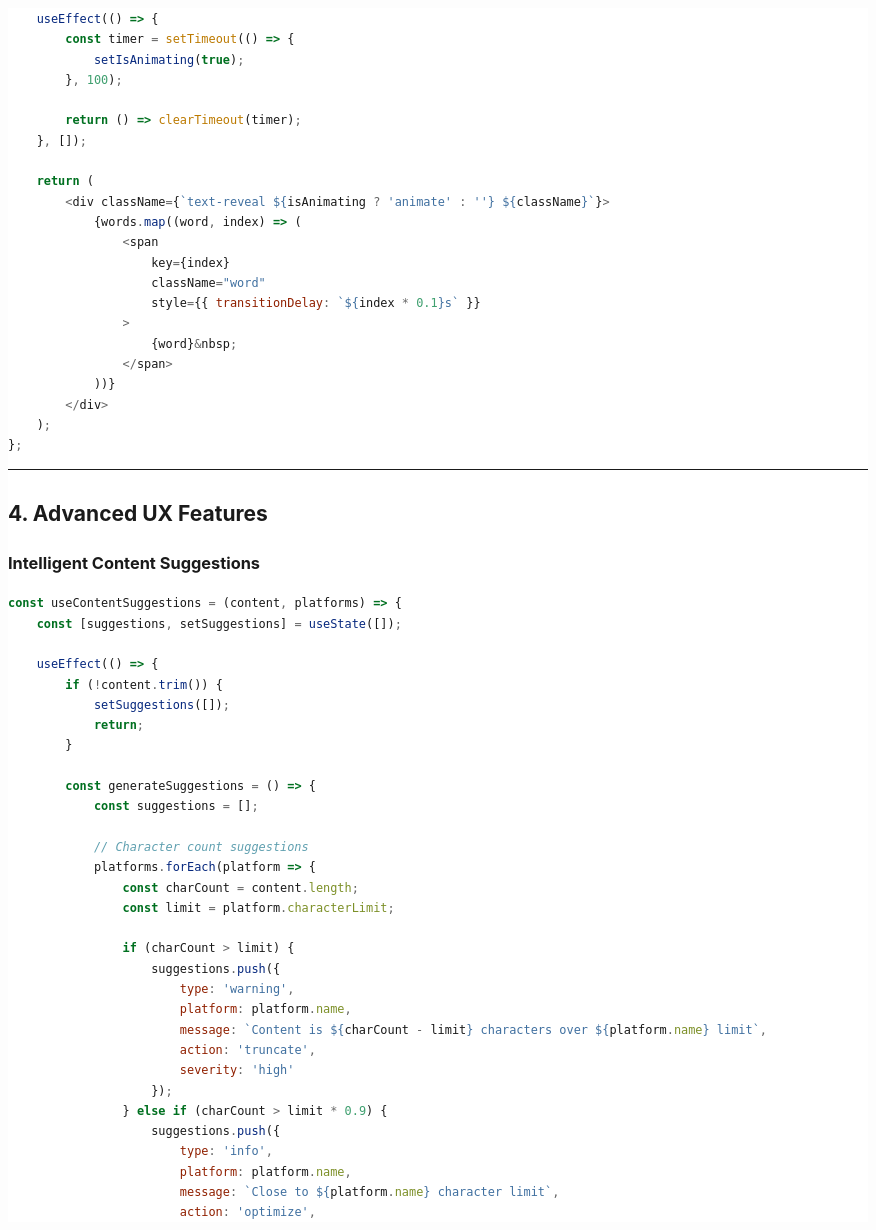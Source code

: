 ```javascript
    useEffect(() => {
        const timer = setTimeout(() => {
            setIsAnimating(true);
        }, 100);
        
        return () => clearTimeout(timer);
    }, []);
    
    return (
        <div className={`text-reveal ${isAnimating ? 'animate' : ''} ${className}`}>
            {words.map((word, index) => (
                <span 
                    key={index}
                    className="word"
                    style={{ transitionDelay: `${index * 0.1}s` }}
                >
                    {word}&nbsp;
                </span>
            ))}
        </div>
    );
};
```

---

## 4. Advanced UX Features

### Intelligent Content Suggestions
```javascript
const useContentSuggestions = (content, platforms) => {
    const [suggestions, setSuggestions] = useState([]);
    
    useEffect(() => {
        if (!content.trim()) {
            setSuggestions([]);
            return;
        }
        
        const generateSuggestions = () => {
            const suggestions = [];
            
            // Character count suggestions
            platforms.forEach(platform => {
                const charCount = content.length;
                const limit = platform.characterLimit;
                
                if (charCount > limit) {
                    suggestions.push({
                        type: 'warning',
                        platform: platform.name,
                        message: `Content is ${charCount - limit} characters over ${platform.name} limit`,
                        action: 'truncate',
                        severity: 'high'
                    });
                } else if (charCount > limit * 0.9) {
                    suggestions.push({
                        type: 'info',
                        platform: platform.name,
                        message: `Close to ${platform.name} character limit`,
                        action: 'optimize',
```